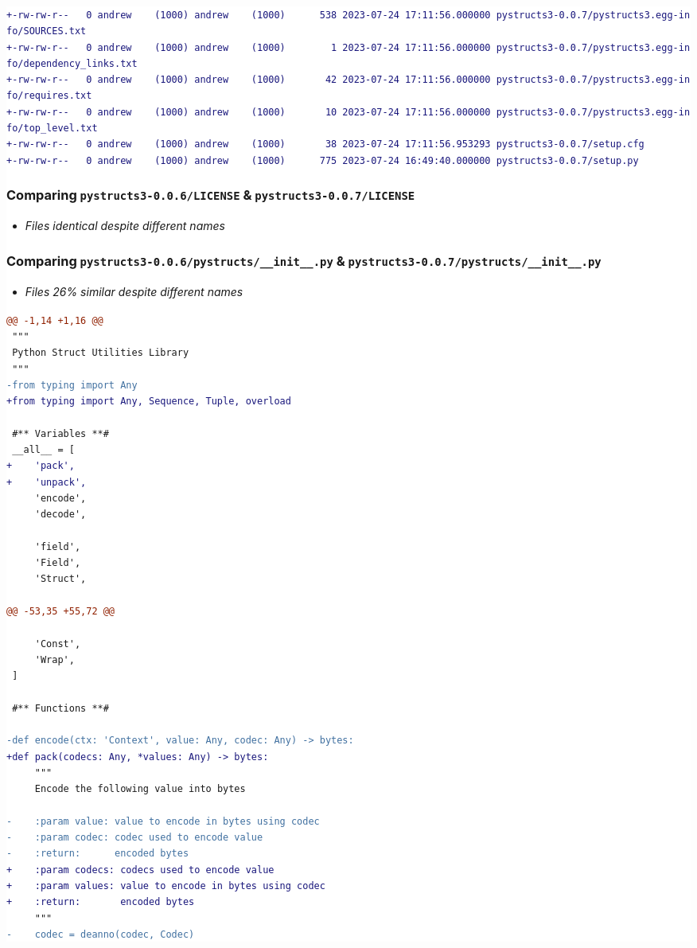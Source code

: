 ```diff
+-rw-rw-r--   0 andrew    (1000) andrew    (1000)      538 2023-07-24 17:11:56.000000 pystructs3-0.0.7/pystructs3.egg-info/SOURCES.txt
+-rw-rw-r--   0 andrew    (1000) andrew    (1000)        1 2023-07-24 17:11:56.000000 pystructs3-0.0.7/pystructs3.egg-info/dependency_links.txt
+-rw-rw-r--   0 andrew    (1000) andrew    (1000)       42 2023-07-24 17:11:56.000000 pystructs3-0.0.7/pystructs3.egg-info/requires.txt
+-rw-rw-r--   0 andrew    (1000) andrew    (1000)       10 2023-07-24 17:11:56.000000 pystructs3-0.0.7/pystructs3.egg-info/top_level.txt
+-rw-rw-r--   0 andrew    (1000) andrew    (1000)       38 2023-07-24 17:11:56.953293 pystructs3-0.0.7/setup.cfg
+-rw-rw-r--   0 andrew    (1000) andrew    (1000)      775 2023-07-24 16:49:40.000000 pystructs3-0.0.7/setup.py
```

### Comparing `pystructs3-0.0.6/LICENSE` & `pystructs3-0.0.7/LICENSE`

 * *Files identical despite different names*

### Comparing `pystructs3-0.0.6/pystructs/__init__.py` & `pystructs3-0.0.7/pystructs/__init__.py`

 * *Files 26% similar despite different names*

```diff
@@ -1,14 +1,16 @@
 """
 Python Struct Utilities Library
 """
-from typing import Any
+from typing import Any, Sequence, Tuple, overload
 
 #** Variables **#
 __all__ = [
+    'pack',
+    'unpack',
     'encode',
     'decode',
 
     'field',
     'Field',
     'Struct',
 
@@ -53,35 +55,72 @@
 
     'Const',
     'Wrap',
 ]
 
 #** Functions **#
 
-def encode(ctx: 'Context', value: Any, codec: Any) -> bytes:
+def pack(codecs: Any, *values: Any) -> bytes:
     """
     Encode the following value into bytes
 
-    :param value: value to encode in bytes using codec
-    :param codec: codec used to encode value
-    :return:      encoded bytes
+    :param codecs: codecs used to encode value
+    :param values: value to encode in bytes using codec
+    :return:       encoded bytes
     """
-    codec = deanno(codec, Codec)
```